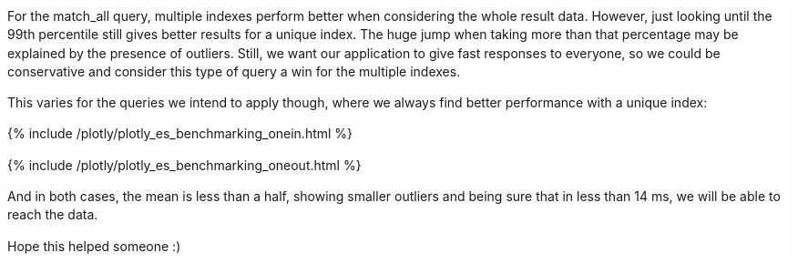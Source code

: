 For the match_all query, multiple indexes perform better when considering the whole result data. However, just looking until the 99th percentile still gives better results for a unique index. The huge jump when taking more than that percentage may be explained by the presence of outliers. Still, we want our application to give fast responses to everyone, so we could be conservative and consider this type of query a win for the multiple indexes.

This varies for the queries we intend to apply though, where we always find better performance with a unique index:

{% include /plotly/plotly_es_benchmarking_onein.html %}

{% include /plotly/plotly_es_benchmarking_oneout.html %}

And in both cases, the mean is less than a half, showing smaller outliers and being sure that in less than 14 ms, we will be able to reach the data.

Hope this helped someone :)













